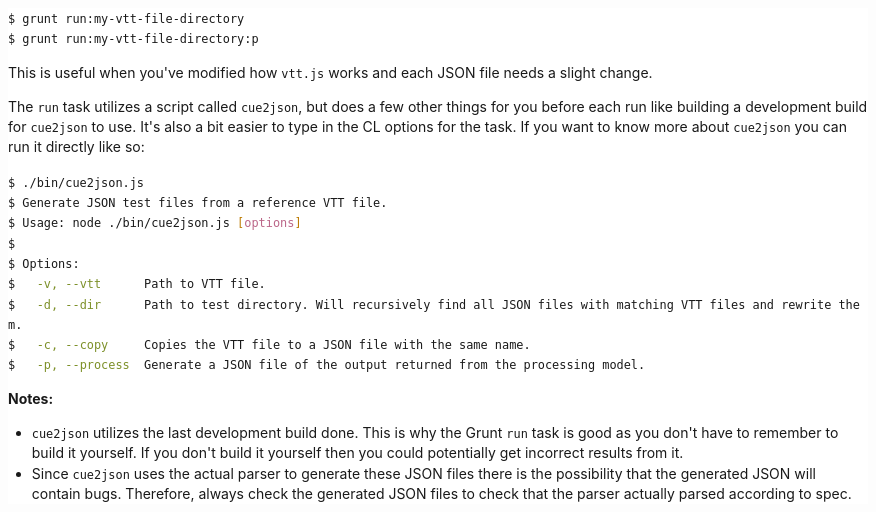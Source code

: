 ```bash
$ grunt run:my-vtt-file-directory
$ grunt run:my-vtt-file-directory:p
```

This is useful when you've modified how `vtt.js` works and each JSON file needs
a slight change.

The `run` task utilizes a script called `cue2json`, but
does a few other things for you before each run like building a development
build for `cue2json` to use. It's also a bit easier to type in the CL options
for the task. If you want to know more about `cue2json` you can run it directly
like so:

```bash
$ ./bin/cue2json.js
$ Generate JSON test files from a reference VTT file.
$ Usage: node ./bin/cue2json.js [options]
$
$ Options:
$   -v, --vtt      Path to VTT file.
$   -d, --dir      Path to test directory. Will recursively find all JSON files with matching VTT files and rewrite them.
$   -c, --copy     Copies the VTT file to a JSON file with the same name.
$   -p, --process  Generate a JSON file of the output returned from the processing model.
```

**Notes:**

* `cue2json` utilizes the last development build done. This is why the Grunt `run` task is
  good as you don't have to remember to build it yourself. If you don't build it yourself then you could
  potentially get incorrect results from it.
* Since `cue2json` uses the actual parser to generate these JSON files there is the possibility that
  the generated JSON will contain bugs. Therefore, always check the generated JSON files to check that the
  parser actually parsed according to spec.
